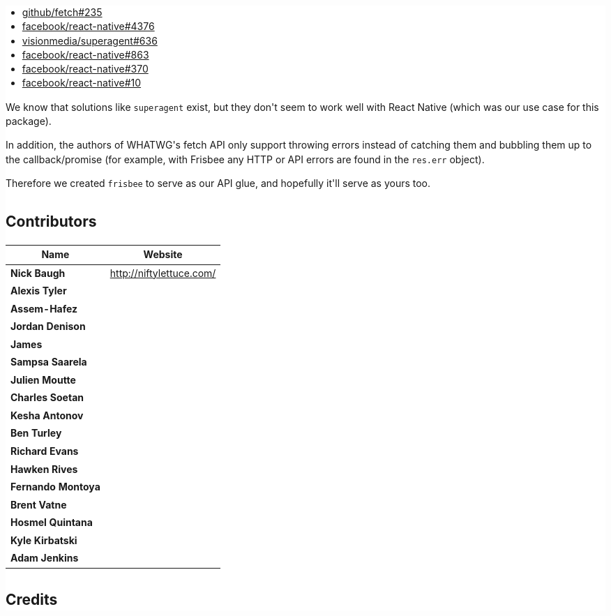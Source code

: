 * [github/fetch#235](https://github.com/github/fetch/issues/235)
* [facebook/react-native#4376](https://github.com/facebook/react-native/issues/4376)
* [visionmedia/superagent#636](https://github.com/visionmedia/superagent/issues/636)
* [facebook/react-native#863](https://github.com/facebook/react-native/issues/863)
* [facebook/react-native#370](https://github.com/facebook/react-native/issues/370)
* [facebook/react-native#10](https://github.com/facebook/react-native/issues/10)

We know that solutions like `superagent` exist, but they don't seem to work well with React Native (which was our use case for this package).

In addition, the authors of WHATWG's fetch API only support throwing errors instead of catching them and bubbling them up to the callback/promise (for example, with Frisbee any HTTP or API errors are found in the `res.err` object).

Therefore we created `frisbee` to serve as our API glue, and hopefully it'll serve as yours too.


## Contributors

| Name                 | Website                    |
| -------------------- | -------------------------- |
| **Nick Baugh**       | <http://niftylettuce.com/> |
| **Alexis Tyler**     |                            |
| **Assem-Hafez**      |                            |
| **Jordan Denison**   |                            |
| **James**            |                            |
| **Sampsa Saarela**   |                            |
| **Julien Moutte**    |                            |
| **Charles Soetan**   |                            |
| **Kesha Antonov**    |                            |
| **Ben Turley**       |                            |
| **Richard Evans**    |                            |
| **Hawken Rives**     |                            |
| **Fernando Montoya** |                            |
| **Brent Vatne**      |                            |
| **Hosmel Quintana**  |                            |
| **Kyle Kirbatski**   |                            |
| **Adam Jenkins**     |                            |


## Credits
